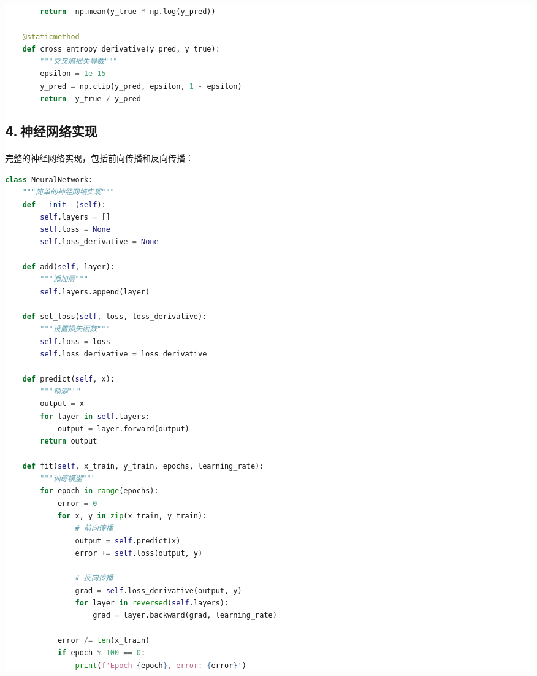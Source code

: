 ```python
        return -np.mean(y_true * np.log(y_pred))
    
    @staticmethod
    def cross_entropy_derivative(y_pred, y_true):
        """交叉熵损失导数"""
        epsilon = 1e-15
        y_pred = np.clip(y_pred, epsilon, 1 - epsilon)
        return -y_true / y_pred
```

## 4. 神经网络实现

完整的神经网络实现，包括前向传播和反向传播：

```python
class NeuralNetwork:
    """简单的神经网络实现"""
    def __init__(self):
        self.layers = []
        self.loss = None
        self.loss_derivative = None
    
    def add(self, layer):
        """添加层"""
        self.layers.append(layer)
    
    def set_loss(self, loss, loss_derivative):
        """设置损失函数"""
        self.loss = loss
        self.loss_derivative = loss_derivative
    
    def predict(self, x):
        """预测"""
        output = x
        for layer in self.layers:
            output = layer.forward(output)
        return output
    
    def fit(self, x_train, y_train, epochs, learning_rate):
        """训练模型"""
        for epoch in range(epochs):
            error = 0
            for x, y in zip(x_train, y_train):
                # 前向传播
                output = self.predict(x)
                error += self.loss(output, y)
                
                # 反向传播
                grad = self.loss_derivative(output, y)
                for layer in reversed(self.layers):
                    grad = layer.backward(grad, learning_rate)
            
            error /= len(x_train)
            if epoch % 100 == 0:
                print(f'Epoch {epoch}, error: {error}')
```
